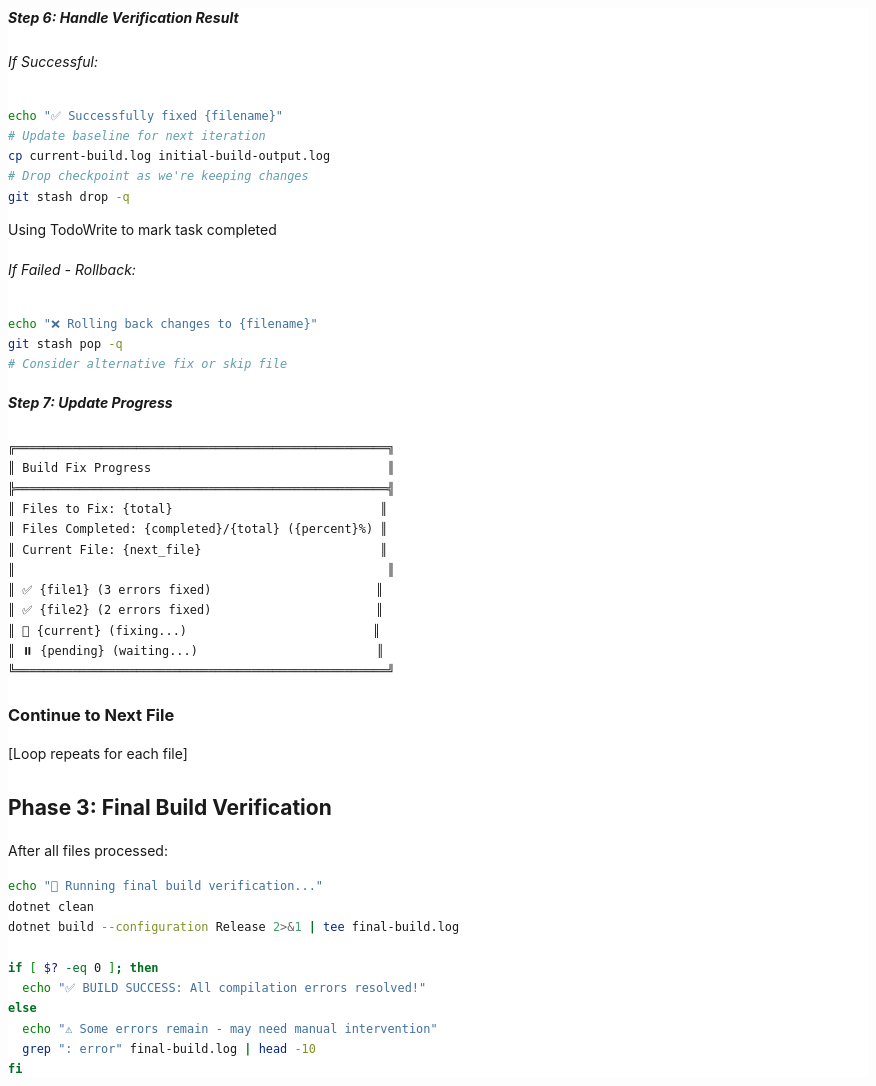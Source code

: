 ##### Step 6: Handle Verification Result

###### If Successful:
```bash
echo "✅ Successfully fixed {filename}"
# Update baseline for next iteration
cp current-build.log initial-build-output.log
# Drop checkpoint as we're keeping changes
git stash drop -q
```

Using TodoWrite to mark task completed

###### If Failed - Rollback:
```bash
echo "❌ Rolling back changes to {filename}"
git stash pop -q
# Consider alternative fix or skip file
```

##### Step 7: Update Progress

```
╔════════════════════════════════════════════════════╗
║ Build Fix Progress                                 ║
╠════════════════════════════════════════════════════╣
║ Files to Fix: {total}                             ║
║ Files Completed: {completed}/{total} ({percent}%) ║
║ Current File: {next_file}                         ║
║                                                    ║
║ ✅ {file1} (3 errors fixed)                       ║
║ ✅ {file2} (2 errors fixed)                       ║
║ 🔄 {current} (fixing...)                          ║
║ ⏸️ {pending} (waiting...)                         ║
╚════════════════════════════════════════════════════╝
```

### Continue to Next File
[Loop repeats for each file]

## Phase 3: Final Build Verification

After all files processed:

```bash
echo "🎯 Running final build verification..."
dotnet clean
dotnet build --configuration Release 2>&1 | tee final-build.log

if [ $? -eq 0 ]; then
  echo "✅ BUILD SUCCESS: All compilation errors resolved!"
else
  echo "⚠️ Some errors remain - may need manual intervention"
  grep ": error" final-build.log | head -10
fi
```

